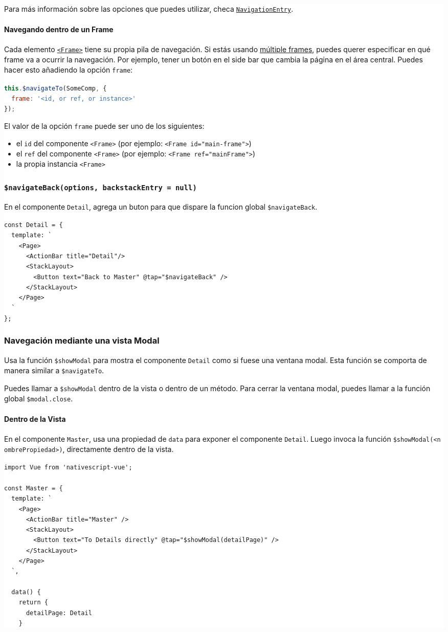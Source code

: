 Para más información  sobre las opciones que puedes utilizar, checa [`NavigationEntry`](https://docs.nativescript.org/api-reference/interfaces/_ui_frame_.navigationentry).

#### Navegando dentro de un Frame

Cada elemento [`<Frame>`](/es/docs/elements/components/frame) tiene su propia pila de navegación. Si estás usando [múltiple frames](/en/docs/elements/components/frame#múltiples-frames), puedes querer especificar en qué frame va a ocurrir la navegación. Por ejemplo, tener un botón en el side bar que cambia la página en el área central. Puedes hacer esto añadiendo la opción `frame`:

```JavaScript
this.$navigateTo(SomeComp, {
  frame: '<id, or ref, or instance>'
});
```

El valor de la opción `frame` puede ser uno de los siguientes:
* el `id` del componente `<Frame>` (por ejemplo: `<Frame id="main-frame">`)
* el `ref` del componente `<Frame>` (por ejemplo: `<Frame ref="mainFrame">`)
* la propia instancia `<Frame>`

### `$navigateBack(options, backstackEntry = null)`

En el componente `Detail`, agrega un buton para que dispare la funcion global `$navigateBack`.

```Vue
const Detail = {
  template: `
    <Page>
      <ActionBar title="Detail"/>
      <StackLayout>
        <Button text="Back to Master" @tap="$navigateBack" />
      </StackLayout>
    </Page>
  `
};
```

### Navegación mediante una vista Modal

Usa la función `$showModal` para mostra el componente `Detail` como si fuese una ventana modal. Esta función se comporta de manera similar a `$navigateTo`.

Puedes llamar a `$showModal` dentro de la vista o dentro de un método. Para cerrar la ventana modal, puedes llamar a la función global `$modal.close`.

#### Dentro de la Vista

En el componente `Master`, usa una propiedad de `data` para exponer el componente `Detail`. Luego invoca la función `$showModal(<nombrePropiedad>)`, directamente dentro de la vista.

```Vue
import Vue from 'nativescript-vue';

const Master = {
  template: `
    <Page>
      <ActionBar title="Master" />
      <StackLayout>
        <Button text="To Details directly" @tap="$showModal(detailPage)" />
      </StackLayout>
    </Page>
  `,

  data() {
    return {
      detailPage: Detail
    }
```